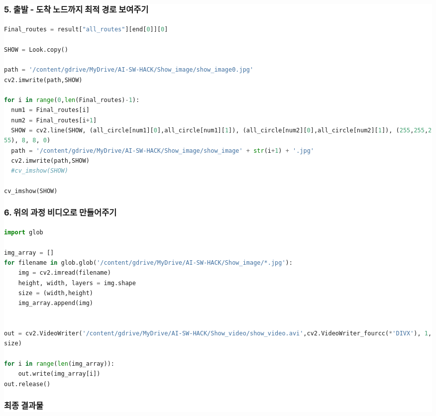 
### 5. 출발 - 도착 노드까지 최적 경로 보여주기


```python
Final_routes = result["all_routes"][end[0]][0]

SHOW = Look.copy()

path = '/content/gdrive/MyDrive/AI-SW-HACK/Show_image/show_image0.jpg'
cv2.imwrite(path,SHOW)

for i in range(0,len(Final_routes)-1):
  num1 = Final_routes[i]
  num2 = Final_routes[i+1]
  SHOW = cv2.line(SHOW, (all_circle[num1][0],all_circle[num1][1]), (all_circle[num2][0],all_circle[num2][1]), (255,255,255), 8, 8, 0)
  path = '/content/gdrive/MyDrive/AI-SW-HACK/Show_image/show_image' + str(i+1) + '.jpg'
  cv2.imwrite(path,SHOW)
  #cv_imshow(SHOW)

cv_imshow(SHOW)
```

### 6. 위의 과정 비디오로 만들어주기

```python
import glob

img_array = []
for filename in glob.glob('/content/gdrive/MyDrive/AI-SW-HACK/Show_image/*.jpg'):
    img = cv2.imread(filename)
    height, width, layers = img.shape
    size = (width,height)
    img_array.append(img)
 
 
out = cv2.VideoWriter('/content/gdrive/MyDrive/AI-SW-HACK/Show_video/show_video.avi',cv2.VideoWriter_fourcc(*'DIVX'), 1, size)
 
for i in range(len(img_array)):
    out.write(img_array[i])
out.release()
```
### 최종 결과물
